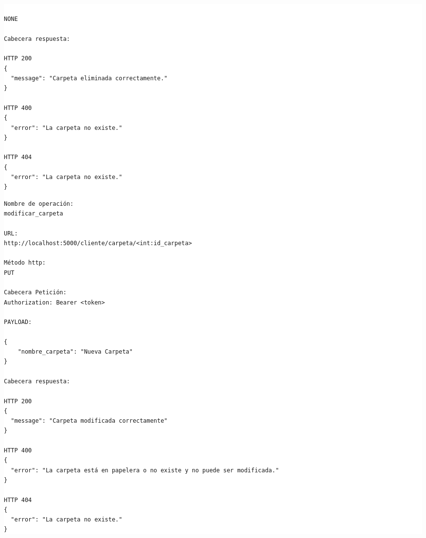 ```

NONE

Cabecera respuesta:

HTTP 200
{
  "message": "Carpeta eliminada correctamente."
}

HTTP 400
{
  "error": "La carpeta no existe."
}

HTTP 404
{
  "error": "La carpeta no existe."
}

```

```
Nombre de operación: 
modificar_carpeta

URL: 
http://localhost:5000/cliente/carpeta/<int:id_carpeta>

Método http: 
PUT

Cabecera Petición:
Authorization: Bearer <token>

PAYLOAD:

{
    "nombre_carpeta": "Nueva Carpeta"
}

Cabecera respuesta:

HTTP 200
{
  "message": "Carpeta modificada correctamente"
}

HTTP 400
{
  "error": "La carpeta está en papelera o no existe y no puede ser modificada."
}

HTTP 404
{
  "error": "La carpeta no existe."
}

```
